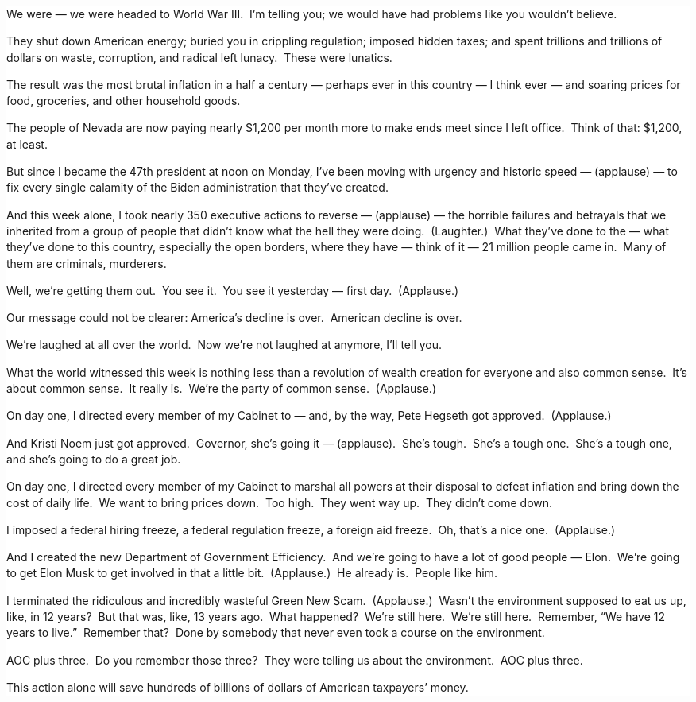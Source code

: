 We were — we were headed to World War III.  I’m telling you; we would have had problems like you wouldn’t believe.

They shut down American energy; buried you in crippling regulation; imposed hidden taxes; and spent trillions and trillions of dollars on waste, corruption, and radical left lunacy.  These were lunatics. 

The result was the most brutal inflation in a half a century — perhaps ever in this country — I think ever — and soaring prices for food, groceries, and other household goods. 

The people of Nevada are now paying nearly $1,200 per month more to make ends meet since I left office.  Think of that: $1,200, at least. 

But since I became the 47th president at noon on Monday, I’ve been moving with urgency and historic speed — (applause) — to fix every single calamity of the Biden administration that they’ve created. 

And this week alone, I took nearly 350 executive actions to reverse — (applause) — the horrible failures and betrayals that we inherited from a group of people that didn’t know what the hell they were doing.  (Laughter.)  What they’ve done to the — what they’ve done to this country, especially the open borders, where they have — think of it — 21 million people came in.  Many of them are criminals, murderers. 

Well, we’re getting them out.  You see it.  You see it yesterday — first day.  (Applause.)

Our message could not be clearer: America’s decline is over.  American decline is over.

We’re laughed at all over the world.  Now we’re not laughed at anymore, I’ll tell you. 

What the world witnessed this week is nothing less than a revolution of wealth creation for everyone and also common sense.  It’s about common sense.  It really is.  We’re the party of common sense.  (Applause.)

On day one, I directed every member of my Cabinet to — and, by the way, Pete Hegseth got approved.  (Applause.) 

And Kristi Noem just got approved.  Governor, she’s going it — (applause).  She’s tough.  She’s a tough one.  She’s a tough one, and she’s going to do a great job. 

On day one, I directed every member of my Cabinet to marshal all powers at their disposal to defeat inflation and bring down the cost of daily life.  We want to bring prices down.  Too high.  They went way up.  They didn’t come down. 

I imposed a federal hiring freeze, a federal regulation freeze, a foreign aid freeze.  Oh, that’s a nice one.  (Applause.)

And I created the new Department of Government Efficiency.  And we’re going to have a lot of good people — Elon.  We’re going to get Elon Musk to get involved in that a little bit.  (Applause.)  He already is.  People like him.

I terminated the ridiculous and incredibly wasteful Green New Scam.  (Applause.)  Wasn’t the environment supposed to eat us up, like, in 12 years?  But that was, like, 13 years ago.  What happened?  We’re still here.  We’re still here.  Remember, “We have 12 years to live.”  Remember that?  Done by somebody that never even took a course on the environment.

AOC plus three.  Do you remember those three?  They were telling us about the environment.  AOC plus three. 

This action alone will save hundreds of billions of dollars of American taxpayers’ money.
